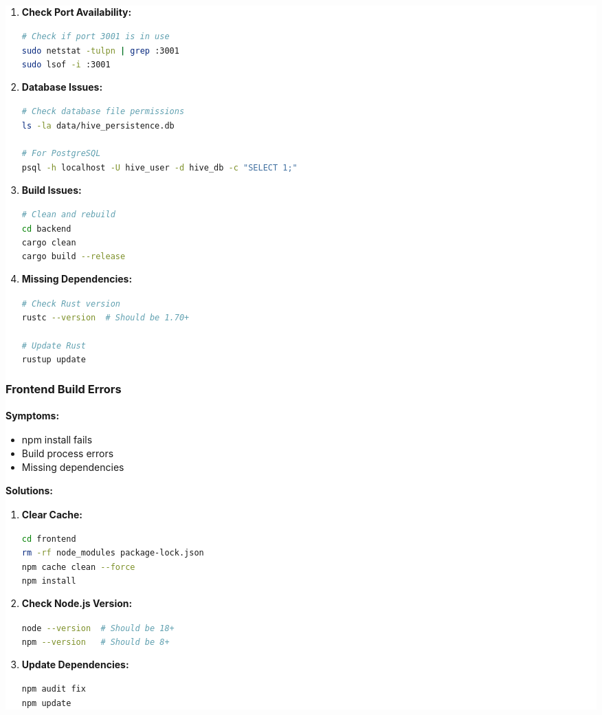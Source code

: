 1. **Check Port Availability:**
   ```bash
   # Check if port 3001 is in use
   sudo netstat -tulpn | grep :3001
   sudo lsof -i :3001
   ```

2. **Database Issues:**
   ```bash
   # Check database file permissions
   ls -la data/hive_persistence.db

   # For PostgreSQL
   psql -h localhost -U hive_user -d hive_db -c "SELECT 1;"
   ```

3. **Build Issues:**
   ```bash
   # Clean and rebuild
   cd backend
   cargo clean
   cargo build --release
   ```

4. **Missing Dependencies:**
   ```bash
   # Check Rust version
   rustc --version  # Should be 1.70+

   # Update Rust
   rustup update
   ```

### Frontend Build Errors

**Symptoms:**
- npm install fails
- Build process errors
- Missing dependencies

**Solutions:**

1. **Clear Cache:**
   ```bash
   cd frontend
   rm -rf node_modules package-lock.json
   npm cache clean --force
   npm install
   ```

2. **Check Node.js Version:**
   ```bash
   node --version  # Should be 18+
   npm --version   # Should be 8+
   ```

3. **Update Dependencies:**
   ```bash
   npm audit fix
   npm update
   ```
